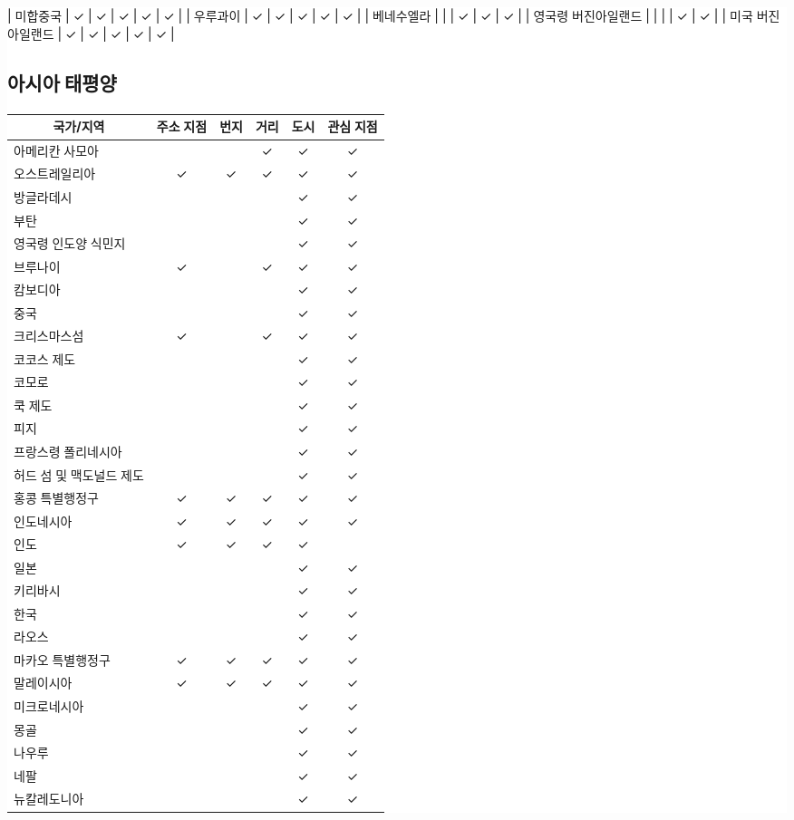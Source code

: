 | 미합중국                            |        ✓        |        ✓       |       ✓      |      ✓     |          ✓         |
| 우루과이                                             |        ✓        |        ✓       |       ✓      |      ✓     |          ✓         |
| 베네수엘라                                           |                 |                |       ✓      |      ✓     |          ✓         |
| 영국령 버진아일랜드                              |                 |                |              |      ✓     |          ✓         |
| 미국 버진 아일랜드                                 |        ✓        |        ✓       |       ✓      |      ✓     |          ✓         |

## <a name="asia-pacific"></a>아시아 태평양

| 국가/지역                                      | 주소 지점 |번지 | 거리 | 도시 | 관심 지점 |
|-----------------------------------------------------|:---------------:|:--------------:|:------------:|:----------:|:------------------:|
| 아메리칸 사모아                                      |                 |                |       ✓      |      ✓     |          ✓         |
| 오스트레일리아                                           |        ✓        |        ✓       |       ✓      |      ✓     |          ✓         |
| 방글라데시                                          |                 |                |              |      ✓     |          ✓         |
| 부탄                                              |                 |                |              |      ✓     |          ✓         |
| 영국령 인도양 식민지                      |                 |                |              |      ✓     |          ✓         |
| 브루나이                                              |        ✓        |                |       ✓      |      ✓     |          ✓         |
| 캄보디아                                            |                 |                |              |      ✓     |          ✓         |
| 중국                                               |                 |                |              |      ✓     |          ✓         |
| 크리스마스섬                                    |        ✓        |                |       ✓      |      ✓     |          ✓         |
| 코코스 제도                             |                 |                |              |      ✓     |          ✓         |
| 코모로                                             |                 |                |              |      ✓     |          ✓         |
| 쿡 제도                                        |                 |                |              |      ✓     |          ✓         |
| 피지                                                |                  |                |              |      ✓     |          ✓        |
| 프랑스령 폴리네시아                                    |                 |                |              |      ✓     |          ✓         |
| 허드 섬 및 맥도널드 제도                   |                 |                |              |      ✓     |          ✓         |
| 홍콩 특별행정구                                       |        ✓        |        ✓       |       ✓      |      ✓     |          ✓         |
| 인도네시아                                           |        ✓        |        ✓       |       ✓      |      ✓     |          ✓         |
| 인도                                               |        ✓        |        ✓       |       ✓      |      ✓     |                   |
| 일본                                               |                 |                |              |      ✓     |          ✓         |
| 키리바시                                            |                 |                |              |      ✓     |          ✓         |
| 한국                                         |                 |                |              |      ✓     |          ✓         |
| 라오스                                                |                 |                |              |      ✓     |          ✓         |
| 마카오 특별행정구                                           |        ✓        |        ✓       |       ✓      |      ✓     |          ✓         |
| 말레이시아                                            |        ✓        |        ✓       |       ✓      |      ✓     |          ✓         |
| 미크로네시아                                          |                 |                |              |      ✓     |          ✓         |
| 몽골                                            |                 |                |              |      ✓     |          ✓         |
| 나우루                                               |                 |                |              |      ✓     |          ✓         |
| 네팔                                               |                 |                |              |      ✓     |          ✓         |
| 뉴칼레도니아                                       |                 |                |              |      ✓     |          ✓         |